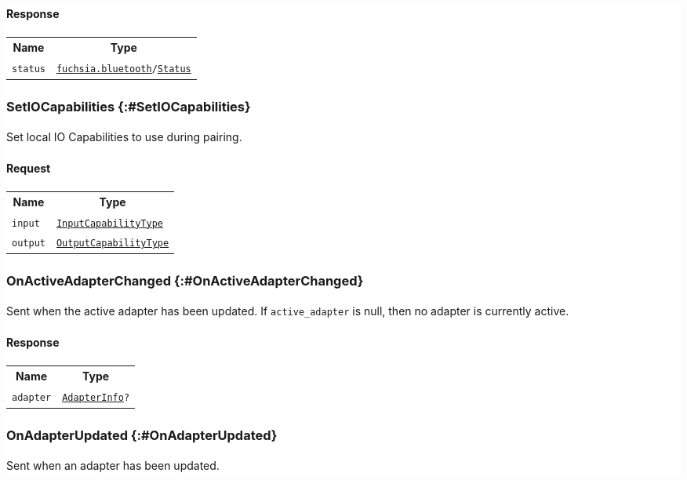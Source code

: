 
#### Response
<table>
    <tr><th>Name</th><th>Type</th></tr>
    <tr>
            <td><code>status</code></td>
            <td>
                <code><a class='link' href='../fuchsia.bluetooth/index.html'>fuchsia.bluetooth</a>/<a class='link' href='../fuchsia.bluetooth/index.html#Status'>Status</a></code>
            </td>
        </tr></table>

### SetIOCapabilities {:#SetIOCapabilities}

 Set local IO Capabilities to use during pairing.

#### Request
<table>
    <tr><th>Name</th><th>Type</th></tr>
    <tr>
            <td><code>input</code></td>
            <td>
                <code><a class='link' href='#InputCapabilityType'>InputCapabilityType</a></code>
            </td>
        </tr><tr>
            <td><code>output</code></td>
            <td>
                <code><a class='link' href='#OutputCapabilityType'>OutputCapabilityType</a></code>
            </td>
        </tr></table>



### OnActiveAdapterChanged {:#OnActiveAdapterChanged}

 Sent when the active adapter has been updated. If `active_adapter` is
 null, then no adapter is currently active.



#### Response
<table>
    <tr><th>Name</th><th>Type</th></tr>
    <tr>
            <td><code>adapter</code></td>
            <td>
                <code><a class='link' href='#AdapterInfo'>AdapterInfo</a>?</code>
            </td>
        </tr></table>

### OnAdapterUpdated {:#OnAdapterUpdated}

 Sent when an adapter has been updated.
